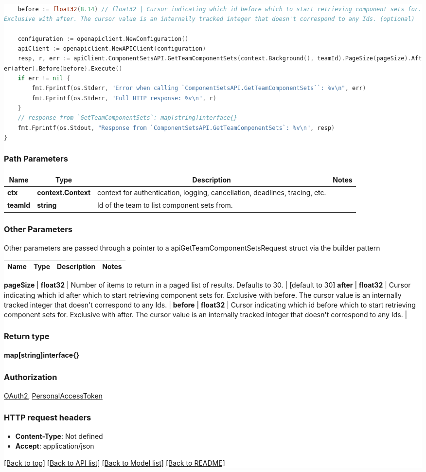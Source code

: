 ```go
	before := float32(8.14) // float32 | Cursor indicating which id before which to start retrieving component sets for. Exclusive with after. The cursor value is an internally tracked integer that doesn't correspond to any Ids. (optional)

	configuration := openapiclient.NewConfiguration()
	apiClient := openapiclient.NewAPIClient(configuration)
	resp, r, err := apiClient.ComponentSetsAPI.GetTeamComponentSets(context.Background(), teamId).PageSize(pageSize).After(after).Before(before).Execute()
	if err != nil {
		fmt.Fprintf(os.Stderr, "Error when calling `ComponentSetsAPI.GetTeamComponentSets``: %v\n", err)
		fmt.Fprintf(os.Stderr, "Full HTTP response: %v\n", r)
	}
	// response from `GetTeamComponentSets`: map[string]interface{}
	fmt.Fprintf(os.Stdout, "Response from `ComponentSetsAPI.GetTeamComponentSets`: %v\n", resp)
}
```

### Path Parameters


Name | Type | Description  | Notes
------------- | ------------- | ------------- | -------------
**ctx** | **context.Context** | context for authentication, logging, cancellation, deadlines, tracing, etc.
**teamId** | **string** | Id of the team to list component sets from. | 

### Other Parameters

Other parameters are passed through a pointer to a apiGetTeamComponentSetsRequest struct via the builder pattern


Name | Type | Description  | Notes
------------- | ------------- | ------------- | -------------

 **pageSize** | **float32** | Number of items to return in a paged list of results. Defaults to 30. | [default to 30]
 **after** | **float32** | Cursor indicating which id after which to start retrieving component sets for. Exclusive with before. The cursor value is an internally tracked integer that doesn&#39;t correspond to any Ids. | 
 **before** | **float32** | Cursor indicating which id before which to start retrieving component sets for. Exclusive with after. The cursor value is an internally tracked integer that doesn&#39;t correspond to any Ids. | 

### Return type

**map[string]interface{}**

### Authorization

[OAuth2](../README.md#OAuth2), [PersonalAccessToken](../README.md#PersonalAccessToken)

### HTTP request headers

- **Content-Type**: Not defined
- **Accept**: application/json

[[Back to top]](#) [[Back to API list]](../README.md#documentation-for-api-endpoints)
[[Back to Model list]](../README.md#documentation-for-models)
[[Back to README]](../README.md)

